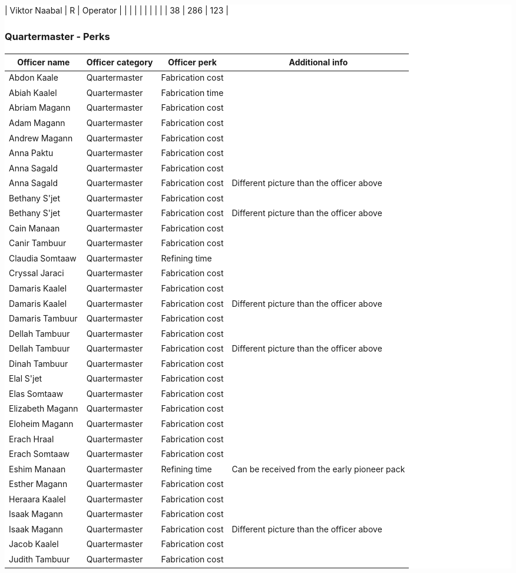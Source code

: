 | Viktor Naabal | R      | Operator         |          |          |          |          |          |          |          |          |          | 38       | 286      | 123      |


### Quartermaster - Perks

| Officer name     | Officer category | Officer perk     | Additional info                             |
| ---------------- | ---------------- | ---------------- | ------------------------------------------- |
| Abdon Kaale      | Quartermaster    | Fabrication cost |                                             |
| Abiah Kaalel     | Quartermaster    | Fabrication time |                                             |
| Abriam Magann    | Quartermaster    | Fabrication cost |                                             |
| Adam Magann      | Quartermaster    | Fabrication cost |                                             |
| Andrew Magann    | Quartermaster    | Fabrication cost |                                             |
| Anna Paktu       | Quartermaster    | Fabrication cost |                                             |
| Anna Sagald      | Quartermaster    | Fabrication cost |                                             |
| Anna Sagald      | Quartermaster    | Fabrication cost | Different picture than the officer above    |
| Bethany S'jet    | Quartermaster    | Fabrication cost |                                             |
| Bethany S'jet    | Quartermaster    | Fabrication cost | Different picture than the officer above    |
| Cain Manaan      | Quartermaster    | Fabrication cost |                                             |
| Canir Tambuur    | Quartermaster    | Fabrication cost |                                             |
| Claudia Somtaaw  | Quartermaster    | Refining time    |                                             |
| Cryssal Jaraci   | Quartermaster    | Fabrication cost |                                             |
| Damaris Kaalel   | Quartermaster    | Fabrication cost |                                             |
| Damaris Kaalel   | Quartermaster    | Fabrication cost | Different picture than the officer above    |
| Damaris Tambuur  | Quartermaster    | Fabrication cost |                                             |
| Dellah Tambuur   | Quartermaster    | Fabrication cost |                                             |
| Dellah Tambuur   | Quartermaster    | Fabrication cost | Different picture than the officer above    |
| Dinah Tambuur    | Quartermaster    | Fabrication cost |                                             |
| Elal S'jet       | Quartermaster    | Fabrication cost |                                             |
| Elas Somtaaw     | Quartermaster    | Fabrication cost |                                             |
| Elizabeth Magann | Quartermaster    | Fabrication cost |                                             |
| Eloheim Magann   | Quartermaster    | Fabrication cost |                                             |
| Erach Hraal      | Quartermaster    | Fabrication cost |                                             |
| Erach Somtaaw    | Quartermaster    | Fabrication cost |                                             |
| Eshim Manaan     | Quartermaster    | Refining time    | Can be received from the early pioneer pack |
| Esther Magann    | Quartermaster    | Fabrication cost |                                             |
| Heraara Kaalel   | Quartermaster    | Fabrication cost |                                             |
| Isaak Magann     | Quartermaster    | Fabrication cost |                                             |
| Isaak Magann     | Quartermaster    | Fabrication cost | Different picture than the officer above    |
| Jacob Kaalel     | Quartermaster    | Fabrication cost |                                             |
| Judith Tambuur   | Quartermaster    | Fabrication cost |                                             |